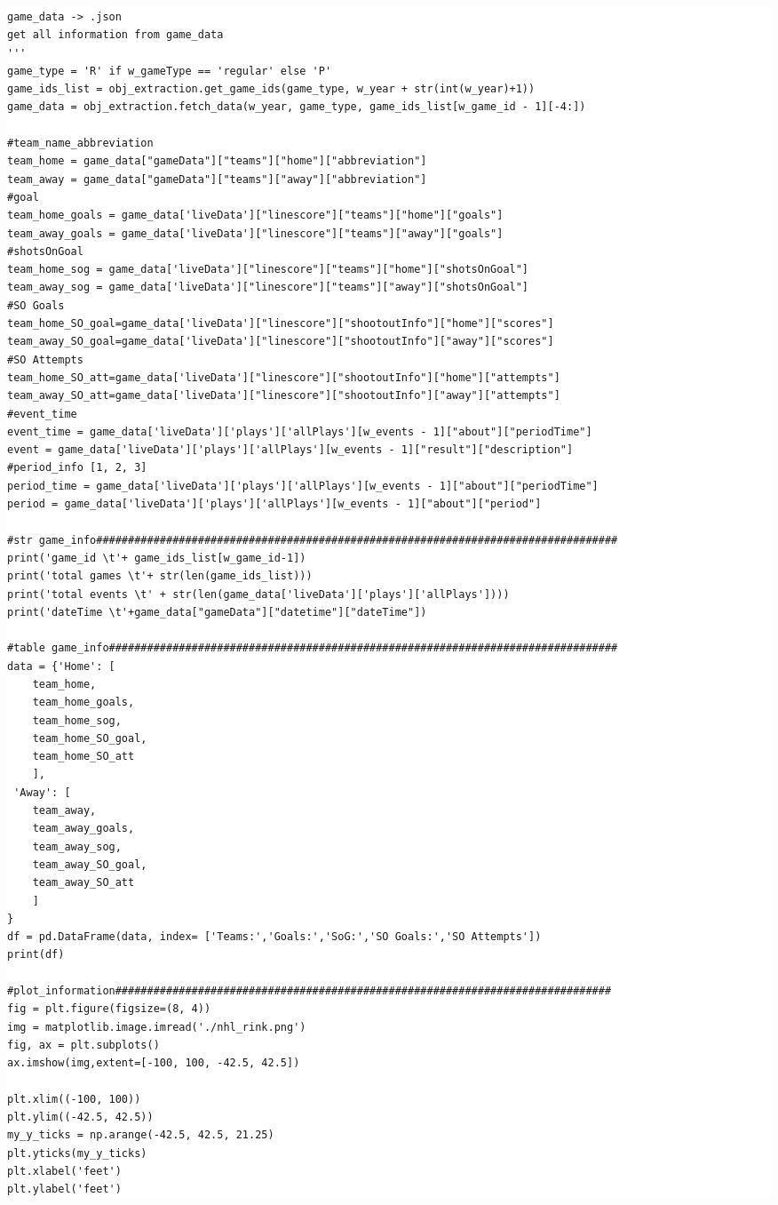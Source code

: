     game_data -> .json
    get all information from game_data
    '''
    game_type = 'R' if w_gameType == 'regular' else 'P'
    game_ids_list = obj_extraction.get_game_ids(game_type, w_year + str(int(w_year)+1))
    game_data = obj_extraction.fetch_data(w_year, game_type, game_ids_list[w_game_id - 1][-4:])
 
    #team_name_abbreviation
    team_home = game_data["gameData"]["teams"]["home"]["abbreviation"]
    team_away = game_data["gameData"]["teams"]["away"]["abbreviation"]
    #goal
    team_home_goals = game_data['liveData']["linescore"]["teams"]["home"]["goals"]
    team_away_goals = game_data['liveData']["linescore"]["teams"]["away"]["goals"]
    #shotsOnGoal
    team_home_sog = game_data['liveData']["linescore"]["teams"]["home"]["shotsOnGoal"]
    team_away_sog = game_data['liveData']["linescore"]["teams"]["away"]["shotsOnGoal"]
    #SO Goals
    team_home_SO_goal=game_data['liveData']["linescore"]["shootoutInfo"]["home"]["scores"]
    team_away_SO_goal=game_data['liveData']["linescore"]["shootoutInfo"]["away"]["scores"]
    #SO Attempts
    team_home_SO_att=game_data['liveData']["linescore"]["shootoutInfo"]["home"]["attempts"]
    team_away_SO_att=game_data['liveData']["linescore"]["shootoutInfo"]["away"]["attempts"]
    #event_time
    event_time = game_data['liveData']['plays']['allPlays'][w_events - 1]["about"]["periodTime"]
    event = game_data['liveData']['plays']['allPlays'][w_events - 1]["result"]["description"]
    #period_info [1, 2, 3]
    period_time = game_data['liveData']['plays']['allPlays'][w_events - 1]["about"]["periodTime"]
    period = game_data['liveData']['plays']['allPlays'][w_events - 1]["about"]["period"]
 
    #str game_info##################################################################################
    print('game_id \t'+ game_ids_list[w_game_id-1])
    print('total games \t'+ str(len(game_ids_list)))
    print('total events \t' + str(len(game_data['liveData']['plays']['allPlays'])))
    print('dateTime \t'+game_data["gameData"]["datetime"]["dateTime"])
 
    #table game_info################################################################################
    data = {'Home': [
        team_home,
        team_home_goals,
        team_home_sog,
        team_home_SO_goal,
        team_home_SO_att
        ],
     'Away': [
        team_away,
        team_away_goals,
        team_away_sog,
        team_away_SO_goal,
        team_away_SO_att
        ]
    }
    df = pd.DataFrame(data, index= ['Teams:','Goals:','SoG:','SO Goals:','SO Attempts'])
    print(df)
 
    #plot_information##############################################################################
    fig = plt.figure(figsize=(8, 4))
    img = matplotlib.image.imread('./nhl_rink.png')
    fig, ax = plt.subplots()
    ax.imshow(img,extent=[-100, 100, -42.5, 42.5])
 
    plt.xlim((-100, 100))
    plt.ylim((-42.5, 42.5))
    my_y_ticks = np.arange(-42.5, 42.5, 21.25)
    plt.yticks(my_y_ticks)
    plt.xlabel('feet')
    plt.ylabel('feet')